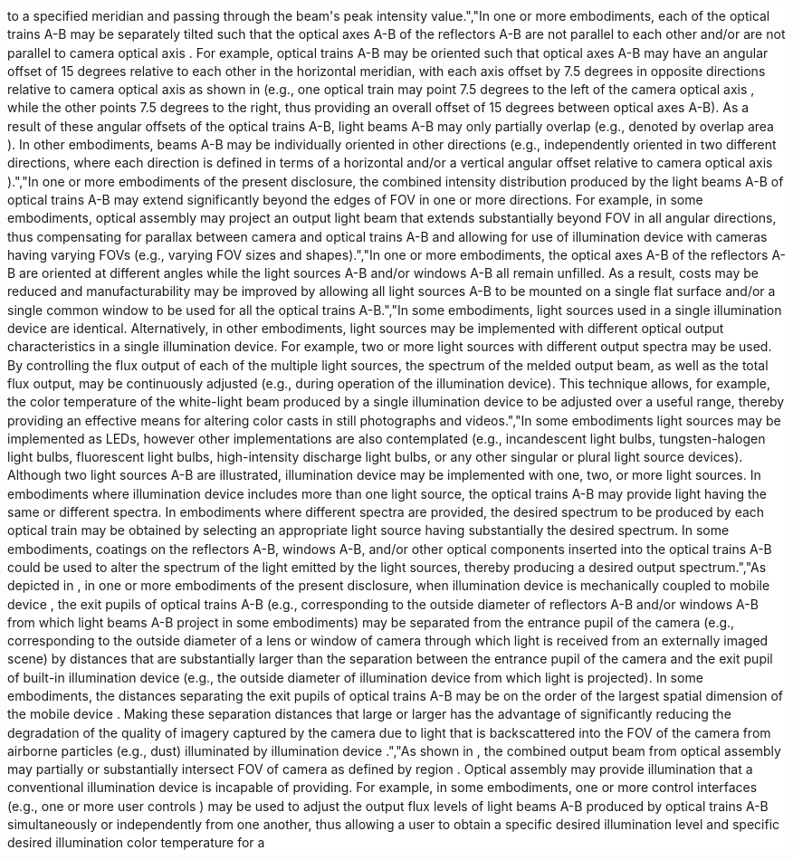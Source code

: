 to a specified meridian and passing through the beam's peak intensity value.","In one or more embodiments, each of the optical trains A-B may be separately tilted such that the optical axes A-B of the reflectors A-B are not parallel to each other and\/or are not parallel to camera optical axis . For example, optical trains A-B may be oriented such that optical axes A-B may have an angular offset of 15 degrees relative to each other in the horizontal meridian, with each axis offset by 7.5 degrees in opposite directions relative to camera optical axis  as shown in  (e.g., one optical train may point 7.5 degrees to the left of the camera optical axis , while the other points 7.5 degrees to the right, thus providing an overall offset of 15 degrees between optical axes A-B). As a result of these angular offsets of the optical trains A-B, light beams A-B may only partially overlap (e.g., denoted by overlap area ). In other embodiments, beams A-B may be individually oriented in other directions (e.g., independently oriented in two different directions, where each direction is defined in terms of a horizontal and\/or a vertical angular offset relative to camera optical axis ).","In one or more embodiments of the present disclosure, the combined intensity distribution produced by the light beams A-B of optical trains A-B may extend significantly beyond the edges of FOV  in one or more directions. For example, in some embodiments, optical assembly  may project an output light beam that extends substantially beyond FOV  in all angular directions, thus compensating for parallax between camera  and optical trains A-B and allowing for use of illumination device  with cameras having varying FOVs (e.g., varying FOV sizes and shapes).","In one or more embodiments, the optical axes A-B of the reflectors A-B are oriented at different angles while the light sources A-B and\/or windows A-B all remain unfilled. As a result, costs may be reduced and manufacturability may be improved by allowing all light sources A-B to be mounted on a single flat surface and\/or a single common window to be used for all the optical trains A-B.","In some embodiments, light sources used in a single illumination device are identical. Alternatively, in other embodiments, light sources may be implemented with different optical output characteristics in a single illumination device. For example, two or more light sources with different output spectra may be used. By controlling the flux output of each of the multiple light sources, the spectrum of the melded output beam, as well as the total flux output, may be continuously adjusted (e.g., during operation of the illumination device). This technique allows, for example, the color temperature of the white-light beam produced by a single illumination device to be adjusted over a useful range, thereby providing an effective means for altering color casts in still photographs and videos.","In some embodiments light sources may be implemented as LEDs, however other implementations are also contemplated (e.g., incandescent light bulbs, tungsten-halogen light bulbs, fluorescent light bulbs, high-intensity discharge light bulbs, or any other singular or plural light source devices). Although two light sources A-B are illustrated, illumination device  may be implemented with one, two, or more light sources. In embodiments where illumination device  includes more than one light source, the optical trains A-B may provide light having the same or different spectra. In embodiments where different spectra are provided, the desired spectrum to be produced by each optical train may be obtained by selecting an appropriate light source having substantially the desired spectrum. In some embodiments, coatings on the reflectors A-B, windows A-B, and\/or other optical components inserted into the optical trains A-B could be used to alter the spectrum of the light emitted by the light sources, thereby producing a desired output spectrum.","As depicted in , in one or more embodiments of the present disclosure, when illumination device  is mechanically coupled to mobile device , the exit pupils of optical trains A-B (e.g., corresponding to the outside diameter of reflectors A-B and\/or windows A-B from which light beams A-B project in some embodiments) may be separated from the entrance pupil of the camera  (e.g., corresponding to the outside diameter of a lens or window of camera  through which light is received from an externally imaged scene) by distances that are substantially larger than the separation between the entrance pupil of the camera  and the exit pupil of built-in illumination device  (e.g., the outside diameter of illumination device  from which light is projected). In some embodiments, the distances separating the exit pupils of optical trains A-B may be on the order of the largest spatial dimension of the mobile device . Making these separation distances that large or larger has the advantage of significantly reducing the degradation of the quality of imagery captured by the camera due to light that is backscattered into the FOV  of the camera  from airborne particles (e.g., dust) illuminated by illumination device .","As shown in , the combined output beam  from optical assembly  may partially or substantially intersect FOV  of camera  as defined by region . Optical assembly  may provide illumination that a conventional illumination device  is incapable of providing. For example, in some embodiments, one or more control interfaces (e.g., one or more user controls ) may be used to adjust the output flux levels of light beams A-B produced by optical trains A-B simultaneously or independently from one another, thus allowing a user to obtain a specific desired illumination level and specific desired illumination color temperature for a